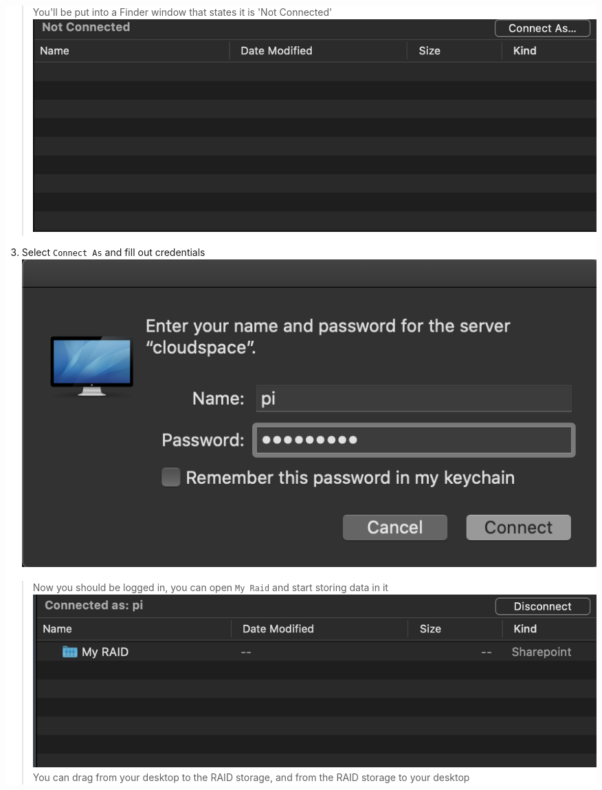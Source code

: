 > You'll be put into a Finder window that states it is 'Not Connected'
![notConnected](https://github.com/MasonMcGerry/RemoteNASRAID/blob/master/Images/notConnected.png?raw=true)

3. Select `Connect As` and fill out credentials
![loginToRAID](https://github.com/MasonMcGerry/RemoteNASRAID/blob/master/Images/loginToRAID.png?raw=true)

>Now you should be logged in, you can open `My Raid` and start storing data in it
![connected](https://github.com/MasonMcGerry/RemoteNASRAID/blob/master/Images/connected.png?raw=true)
>You can drag from your desktop to the RAID storage, and from the RAID storage to your desktop

